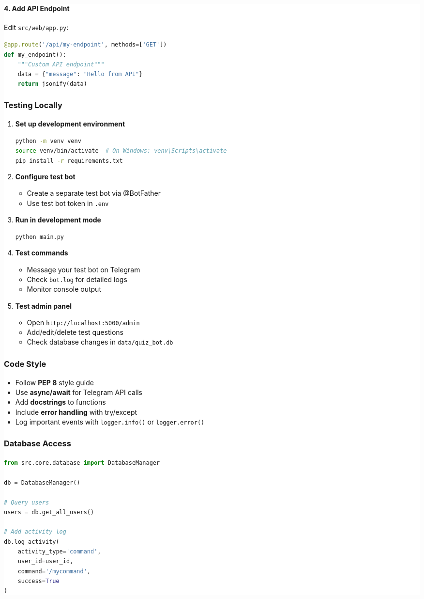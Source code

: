 #### 4. Add API Endpoint

Edit `src/web/app.py`:

```python
@app.route('/api/my-endpoint', methods=['GET'])
def my_endpoint():
    """Custom API endpoint"""
    data = {"message": "Hello from API"}
    return jsonify(data)
```

### Testing Locally

1. **Set up development environment**
   ```bash
   python -m venv venv
   source venv/bin/activate  # On Windows: venv\Scripts\activate
   pip install -r requirements.txt
   ```

2. **Configure test bot**
   - Create a separate test bot via @BotFather
   - Use test bot token in `.env`

3. **Run in development mode**
   ```bash
   python main.py
   ```

4. **Test commands**
   - Message your test bot on Telegram
   - Check `bot.log` for detailed logs
   - Monitor console output

5. **Test admin panel**
   - Open `http://localhost:5000/admin`
   - Add/edit/delete test questions
   - Check database changes in `data/quiz_bot.db`

### Code Style

- Follow **PEP 8** style guide
- Use **async/await** for Telegram API calls
- Add **docstrings** to functions
- Include **error handling** with try/except
- Log important events with `logger.info()` or `logger.error()`

### Database Access

```python
from src.core.database import DatabaseManager

db = DatabaseManager()

# Query users
users = db.get_all_users()

# Add activity log
db.log_activity(
    activity_type='command',
    user_id=user_id,
    command='/mycommand',
    success=True
)
```
